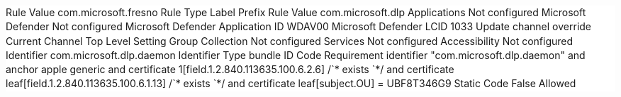 <td class='property-column1' style='padding-left:15px !important;'>Rule Value</td>
<td class='property-column2'>com.microsoft.fresno</td>
</tr>
<tr class='row-new-property'>
<td class='property-column1' style='padding-left:15px !important;'>Rule Type</td>
<td class='property-column2'>Label Prefix</td>
</tr>
<tr class=''>
<td class='property-column1' style='padding-left:15px !important;'>Rule Value</td>
<td class='property-column2'>com.microsoft.dlp</td>
</tr>
<tr class=''>
<td class='property-column1'>Applications</td>
<td class='property-column2'>Not configured</td>
</tr>
<tr class='row-new-property'>
<td class='property-column1' style='padding-left:10px !important;'>Microsoft Defender</td>
<td class='property-column2'>Not configured</td>
</tr>
<tr class='row-new-property'>
<td class='property-column1' style='padding-left:15px !important;'>Microsoft Defender Application ID</td>
<td class='property-column2'>WDAV00</td>
</tr>
<tr class=''>
<td class='property-column1' style='padding-left:15px !important;'>Microsoft Defender LCID</td>
<td class='property-column2'>1033</td>
</tr>
<tr class=''>
<td class='property-column1' style='padding-left:15px !important;'>Update channel override</td>
<td class='property-column2'>Current Channel</td>
</tr>
<tr class=''>
<td class='property-column1'>Top Level Setting Group Collection</td>
<td class='property-column2'>Not configured</td>
</tr>
<tr class=''>
<td class='property-column1' style='padding-left:10px !important;'>Services</td>
<td class='property-column2'>Not configured</td>
</tr>
<tr class='row-new-property'>
<td class='property-column1' style='padding-left:15px !important;'>Accessibility</td>
<td class='property-column2'>Not configured</td>
</tr>
<tr class='row-new-property'>
<td class='property-column1' style='padding-left:20px !important;'>Identifier</td>
<td class='property-column2'>com.microsoft.dlp.daemon</td>
</tr>
<tr class=''>
<td class='property-column1' style='padding-left:20px !important;'>Identifier Type</td>
<td class='property-column2'>bundle ID</td>
</tr>
<tr class=''>
<td class='property-column1' style='padding-left:20px !important;'>Code Requirement</td>
<td class='property-column2'>identifier "com.microsoft.dlp.daemon" and anchor apple generic and certificate 1[field.1.2.840.113635.100.6.2.6] /`* exists `*/ and certificate leaf[field.1.2.840.113635.100.6.1.13] /`* exists `*/ and certificate leaf[subject.OU] = UBF8T346G9</td>
</tr>
<tr class=''>
<td class='property-column1' style='padding-left:20px !important;'>Static Code</td>
<td class='property-column2'>False</td>
</tr>
<tr class=''>
<td class='property-column1' style='padding-left:20px !important;'>Allowed</td>